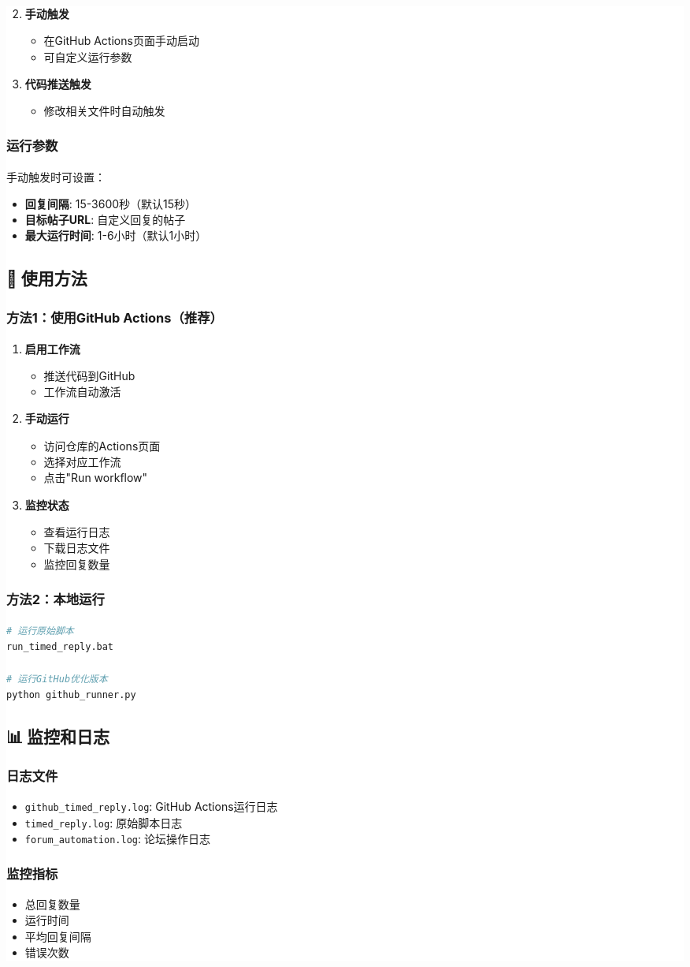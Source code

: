 2. **手动触发**
   - 在GitHub Actions页面手动启动
   - 可自定义运行参数

3. **代码推送触发**
   - 修改相关文件时自动触发

### 运行参数

手动触发时可设置：
- **回复间隔**: 15-3600秒（默认15秒）
- **目标帖子URL**: 自定义回复的帖子
- **最大运行时间**: 1-6小时（默认1小时）

## 🔧 使用方法

### 方法1：使用GitHub Actions（推荐）

1. **启用工作流**
   - 推送代码到GitHub
   - 工作流自动激活

2. **手动运行**
   - 访问仓库的Actions页面
   - 选择对应工作流
   - 点击"Run workflow"

3. **监控状态**
   - 查看运行日志
   - 下载日志文件
   - 监控回复数量

### 方法2：本地运行

```bash
# 运行原始脚本
run_timed_reply.bat

# 运行GitHub优化版本
python github_runner.py
```

## 📊 监控和日志

### 日志文件
- `github_timed_reply.log`: GitHub Actions运行日志
- `timed_reply.log`: 原始脚本日志
- `forum_automation.log`: 论坛操作日志

### 监控指标
- 总回复数量
- 运行时间
- 平均回复间隔
- 错误次数
